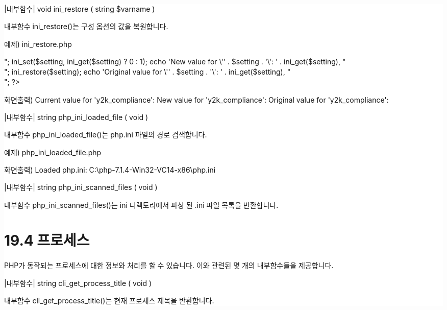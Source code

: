 |내부함수|
void ini_restore ( string $varname )

내부함수 ini_restore()는 구성 옵션의 값을 복원합니다.

예제) ini_restore.php
<?php
	$setting = 'y2k_compliance';

	echo 'Current value for \'' . $setting . '\': ' . ini_get($setting), "<br>";

	ini_set($setting, ini_get($setting) ? 0 : 1);
	echo 'New value for \'' . $setting . '\': ' . ini_get($setting), "<br>";

	ini_restore($setting);
	echo 'Original value for \'' . $setting . '\': ' . ini_get($setting), "<br>";
?>

화면출력)
Current value for 'y2k_compliance':
New value for 'y2k_compliance':
Original value for 'y2k_compliance': 

|내부함수|
string php_ini_loaded_file ( void )

내부함수 php_ini_loaded_file()는 php.ini 파일의 경로 검색합니다.

예제) php_ini_loaded_file.php
<?php
	$inipath = php_ini_loaded_file();

	if ($inipath) {
    	echo 'Loaded php.ini: ' . $inipath;
	} else {
    	echo 'A php.ini file is not loaded';
	}
?>

화면출력)
Loaded php.ini: C:\php-7.1.4-Win32-VC14-x86\php.ini

|내부함수|
string php_ini_scanned_files ( void )

내부함수 php_ini_scanned_files()는 ini 디렉토리에서 파싱 된 .ini 파일 목록을 반환합니다.


19.4 프로세스
====================
PHP가 동작되는 프로세스에 대한 정보와 처리를 할 수 있습니다. 이와 관련된 몇 개의 내부함수들을 제공합니다.

|내부함수|
string cli_get_process_title ( void )

내부함수 cli_get_process_title()는 현재 프로세스 제목을 반환합니다.

